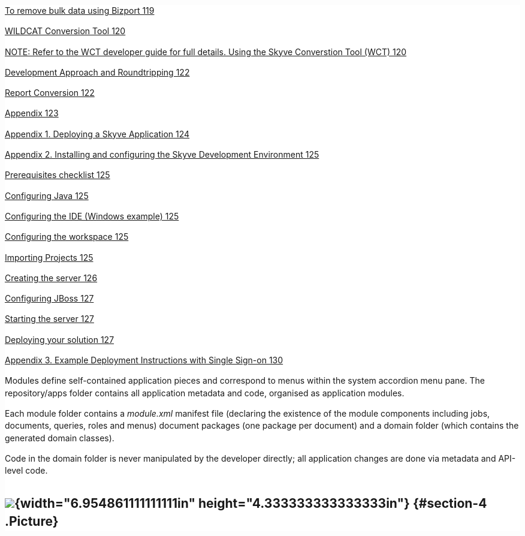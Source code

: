 [To remove bulk data using Bizport
119](#to-remove-bulk-data-using-bizport)

[WILDCAT Conversion Tool 120](#wildcat-conversion-tool)

[NOTE: Refer to the WCT developer guide for full details. Using the
Skyve Converstion Tool (WCT)
120](#note-refer-to-the-wct-developer-guide-for-full-details.-using-the-skyve-converstion-tool-wct)

[Development Approach and Roundtripping
122](#development-approach-and-roundtripping)

[Report Conversion 122](#report-conversion)

[Appendix 123](#appendix)

[Appendix 1. Deploying a Skyve Application
124](#deploying-a-skyve-application)

[Appendix 2. Installing and configuring the Skyve Development
Environment
125](#installing-and-configuring-the-skyve-development-environment)

[Prerequisites checklist 125](#prerequisites-checklist)

[Configuring Java 125](#configuring-java)

[Configuring the IDE (Windows example)
125](#configuring-the-ide-windows-example)

[Configuring the workspace 125](#configuring-the-workspace)

[Importing Projects 125](#importing-projects)

[Creating the server 126](#creating-the-server)

[Configuring JBoss 127](#configuring-jboss)

[Starting the server 127](#starting-the-server)

[Deploying your solution 127](#deploying-your-solution)

[Appendix 3. Example Deployment Instructions with Single Sign-on
130](#example-deployment-instructions-with-single-sign-on)

Modules define self-contained application pieces and correspond to menus
within the system accordion menu pane. The repository/apps folder
contains all application metadata and code, organised as application
modules.

Each module folder contains a *module.xml* manifest file (declaring the
existence of the module components including jobs, documents, queries,
roles and menus) document packages (one package per document) and a
domain folder (which contains the generated domain classes).

Code in the domain folder is never manipulated by the developer
directly; all application changes are done via metadata and API-level
code.

![](media/image39.emf){width="6.954861111111111in" height="4.333333333333333in"} {#section-4 .Picture}
--------------------------------------------------------------------------------

